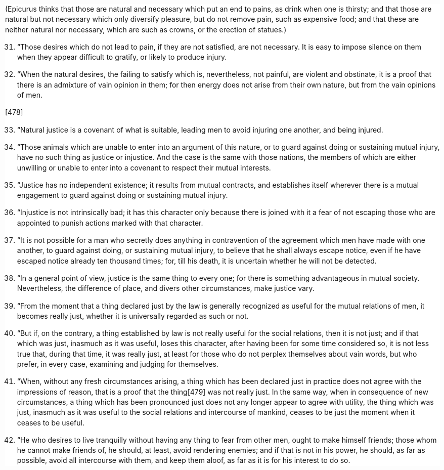 (Epicurus thinks that those are natural and necessary which put an end to pains, as drink when one is thirsty; and that those are natural but not necessary which only diversify pleasure, but do not remove pain, such as expensive food; and that these are neither natural nor necessary, which are such as crowns, or the erection of statues.)

31. “Those desires which do not lead to pain, if they are not satisfied, are not necessary. It is easy to impose silence on them when they appear difficult to gratify, or likely to produce injury.

32. “When the natural desires, the failing to satisfy which is, nevertheless, not painful, are violent and obstinate, it is a proof that there is an admixture of vain opinion in them; for then energy does not arise from their own nature, but from the vain opinions of men.

[478]

33. “Natural justice is a covenant of what is suitable, leading men to avoid injuring one another, and being injured.

34. “Those animals which are unable to enter into an argument of this nature, or to guard against doing or sustaining mutual injury, have no such thing as justice or injustice. And the case is the same with those nations, the members of which are either unwilling or unable to enter into a covenant to respect their mutual interests.

35. “Justice has no independent existence; it results from mutual contracts, and establishes itself wherever there is a mutual engagement to guard against doing or sustaining mutual injury.

36. “Injustice is not intrinsically bad; it has this character only because there is joined with it a fear of not escaping those who are appointed to punish actions marked with that character.

37. “It is not possible for a man who secretly does anything in contravention of the agreement which men have made with one another, to guard against doing, or sustaining mutual injury, to believe that he shall always escape notice, even if he have escaped notice already ten thousand times; for, till his death, it is uncertain whether he will not be detected.

38. “In a general point of view, justice is the same thing to every one; for there is something advantageous in mutual society. Nevertheless, the difference of place, and divers other circumstances, make justice vary.

39. “From the moment that a thing declared just by the law is generally recognized as useful for the mutual relations of men, it becomes really just, whether it is universally regarded as such or not.

40. “But if, on the contrary, a thing established by law is not really useful for the social relations, then it is not just; and if that which was just, inasmuch as it was useful, loses this character, after having been for some time considered so, it is not less true that, during that time, it was really just, at least for those who do not perplex themselves about vain words, but who prefer, in every case, examining and judging for themselves.

41. “When, without any fresh circumstances arising, a thing which has been declared just in practice does not agree with the impressions of reason, that is a proof that the thing[479] was not really just. In the same way, when in consequence of new circumstances, a thing which has been pronounced just does not any longer appear to agree with utility, the thing which was just, inasmuch as it was useful to the social relations and intercourse of mankind, ceases to be just the moment when it ceases to be useful.

42. “He who desires to live tranquilly without having any thing to fear from other men, ought to make himself friends; those whom he cannot make friends of, he should, at least, avoid rendering enemies; and if that is not in his power, he should, as far as possible, avoid all intercourse with them, and keep them aloof, as far as it is for his interest to do so.

